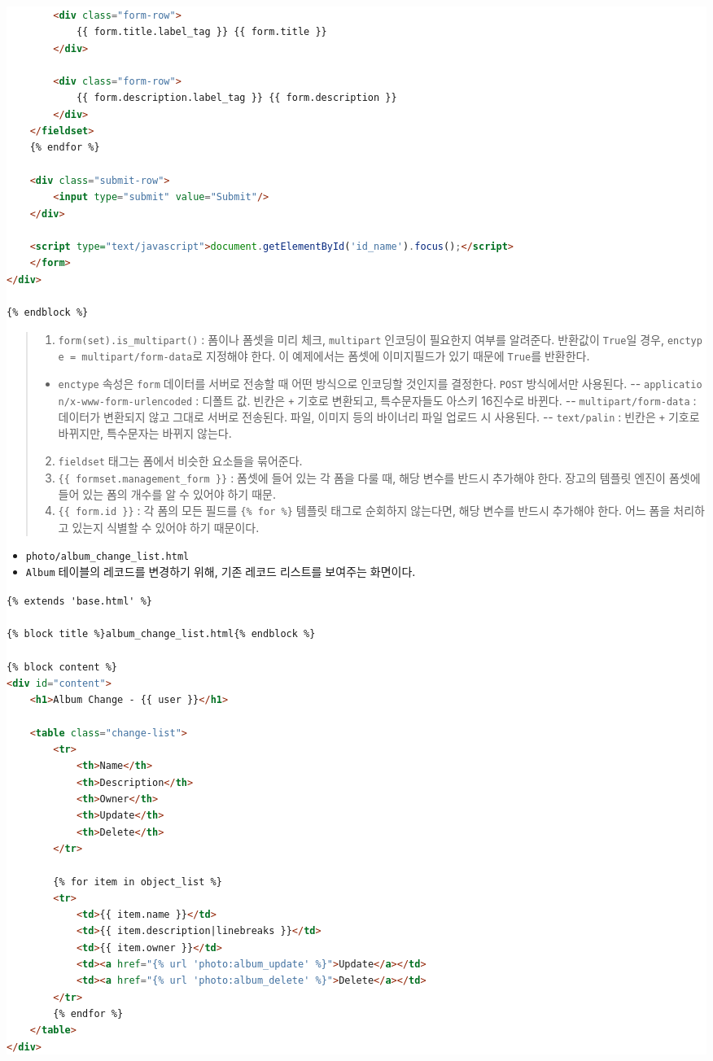 ```html
        <div class="form-row">
            {{ form.title.label_tag }} {{ form.title }}
        </div>
        
        <div class="form-row">
            {{ form.description.label_tag }} {{ form.description }}
        </div>
    </fieldset>
    {% endfor %}

    <div class="submit-row">
        <input type="submit" value="Submit"/>
    </div>

    <script type="text/javascript">document.getElementById('id_name').focus();</script>
    </form>
</div>

{% endblock %}
```
> 1. `form(set).is_multipart()` : 폼이나 폼셋을 미리 체크, `multipart` 인코딩이 필요한지 여부를 알려준다. 반환값이 `True`일 경우, `enctype = multipart/form-data`로 지정해야 한다. 이 예제에서는 폼셋에 이미지필드가 있기 때문에 `True`를 반환한다.
> - `enctype` 속성은 `form` 데이터를 서버로 전송할 때 어떤 방식으로 인코딩할 것인지를 결정한다. `POST` 방식에서만 사용된다.
> -- `application/x-www-form-urlencoded` :  디폴트 값. 빈칸은 `+` 기호로 변환되고, 특수문자들도 아스키 16진수로 바뀐다.
> -- `multipart/form-data` : 데이터가 변환되지 않고 그대로 서버로 전송된다. 파일, 이미지 등의 바이너리 파일 업로드 시 사용된다.
> -- `text/palin` : 빈칸은 `+` 기호로 바뀌지만, 특수문자는 바뀌지 않는다.
> 2. `fieldset` 태그는 폼에서 비슷한 요소들을 묶어준다.
> 3. `{{ formset.management_form }}` : 폼셋에 들어 있는 각 폼을 다룰 때, 해당 변수를 반드시 추가해야 한다. 장고의 템플릿 엔진이 폼셋에 들어 있는 폼의 개수를 알 수 있어야 하기 때문.
> 4. `{{ form.id }}` : 각 폼의 모든 필드를 `{% for %}` 템플릿 태그로 순회하지 않는다면, 해당 변수를 반드시 추가해야 한다. 어느 폼을 처리하고 있는지 식별할 수 있어야 하기 때문이다.


- `photo/album_change_list.html`
- `Album` 테이블의 레코드를 변경하기 위해, 기존 레코드 리스트를 보여주는 화면이다.
```html
{% extends 'base.html' %}

{% block title %}album_change_list.html{% endblock %}

{% block content %}
<div id="content">
    <h1>Album Change - {{ user }}</h1>

    <table class="change-list">
        <tr>
            <th>Name</th>
            <th>Description</th>
            <th>Owner</th>
            <th>Update</th>
            <th>Delete</th>
        </tr>

        {% for item in object_list %}
        <tr>
            <td>{{ item.name }}</td>
            <td>{{ item.description|linebreaks }}</td>
            <td>{{ item.owner }}</td>
            <td><a href="{% url 'photo:album_update' %}">Update</a></td>
            <td><a href="{% url 'photo:album_delete' %}">Delete</a></td>
        </tr>
        {% endfor %}
    </table>
</div>
```